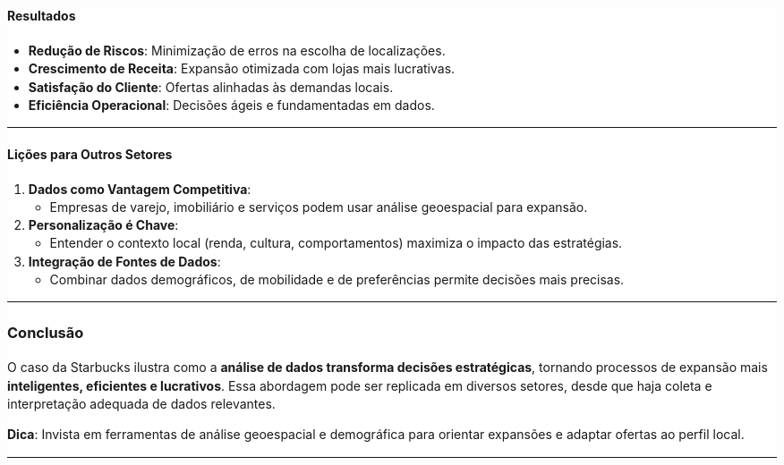 
#### **Resultados**  
- **Redução de Riscos**: Minimização de erros na escolha de localizações.  
- **Crescimento de Receita**: Expansão otimizada com lojas mais lucrativas.  
- **Satisfação do Cliente**: Ofertas alinhadas às demandas locais.  
- **Eficiência Operacional**: Decisões ágeis e fundamentadas em dados.  

---

#### **Lições para Outros Setores**  
1. **Dados como Vantagem Competitiva**:  
   - Empresas de varejo, imobiliário e serviços podem usar análise geoespacial para expansão.  
2. **Personalização é Chave**:  
   - Entender o contexto local (renda, cultura, comportamentos) maximiza o impacto das estratégias.  
3. **Integração de Fontes de Dados**:  
   - Combinar dados demográficos, de mobilidade e de preferências permite decisões mais precisas.  

---

### **Conclusão**  
O caso da Starbucks ilustra como a **análise de dados transforma decisões estratégicas**, tornando processos de expansão mais **inteligentes, eficientes e lucrativos**. Essa abordagem pode ser replicada em diversos setores, desde que haja coleta e interpretação adequada de dados relevantes.  

**Dica**: Invista em ferramentas de análise geoespacial e demográfica para orientar expansões e adaptar ofertas ao perfil local.

---